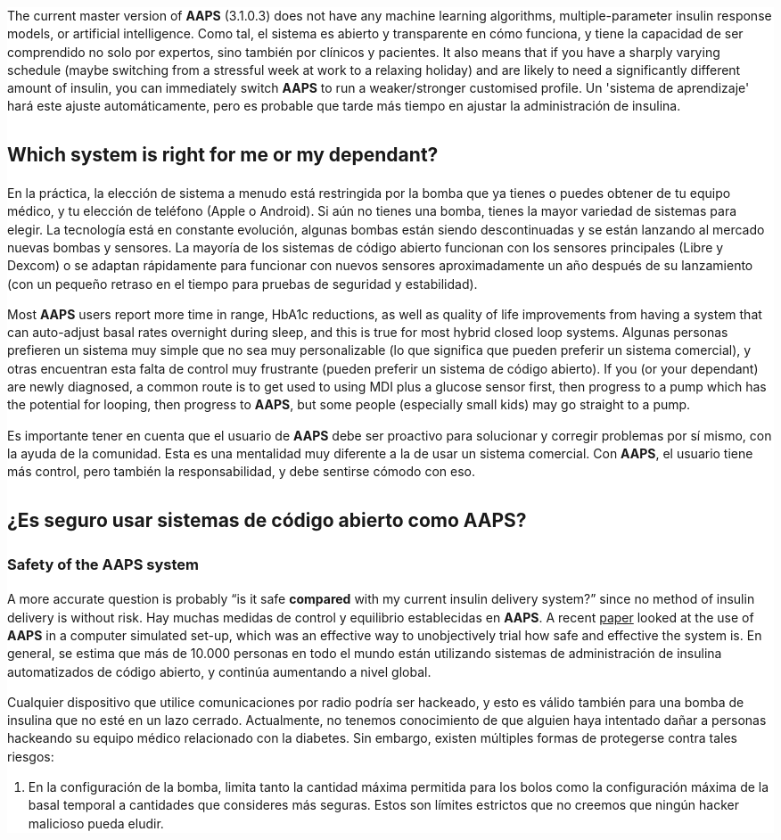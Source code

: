 The current master version of **AAPS** (3.1.0.3) does not have any machine learning algorithms, multiple-parameter insulin response models, or artificial intelligence. Como tal, el sistema es abierto y transparente en cómo funciona, y tiene la capacidad de ser comprendido no solo por expertos, sino también por clínicos y pacientes. It also means that if you have a sharply varying schedule (maybe switching from a stressful week at work to a relaxing holiday) and are likely to need a significantly different amount of insulin, you can immediately switch **AAPS** to run a weaker/stronger customised profile. Un 'sistema de aprendizaje' hará este ajuste automáticamente, pero es probable que tarde más tiempo en ajustar la administración de insulina.

## Which system is right for me or my dependant?

En la práctica, la elección de sistema a menudo está restringida por la bomba que ya tienes o puedes obtener de tu equipo médico, y tu elección de teléfono (Apple o Android). Si aún no tienes una bomba, tienes la mayor variedad de sistemas para elegir. La tecnología está en constante evolución, algunas bombas están siendo descontinuadas y se están lanzando al mercado nuevas bombas y sensores. La mayoría de los sistemas de código abierto funcionan con los sensores principales (Libre y Dexcom) o se adaptan rápidamente para funcionar con nuevos sensores aproximadamente un año después de su lanzamiento (con un pequeño retraso en el tiempo para pruebas de seguridad y estabilidad).

Most **AAPS** users report more time in range, HbA1c reductions, as well as quality of life improvements from having a system that can auto-adjust basal rates overnight during sleep, and this is true for most hybrid closed loop systems. Algunas personas prefieren un sistema muy simple que no sea muy personalizable (lo que significa que pueden preferir un sistema comercial), y otras encuentran esta falta de control muy frustrante (pueden preferir un sistema de código abierto). If you (or your dependant) are newly diagnosed, a common route is to get used to using MDI plus a glucose sensor first, then progress to a pump which has the potential for looping, then progress to **AAPS**, but some people (especially small kids) may go straight to a pump.

Es importante tener en cuenta que el usuario de **AAPS** debe ser proactivo para solucionar y corregir problemas por sí mismo, con la ayuda de la comunidad. Esta es una mentalidad muy diferente a la de usar un sistema comercial. Con **AAPS**, el usuario tiene más control, pero también la responsabilidad, y debe sentirse cómodo con eso.

## ¿Es seguro usar sistemas de código abierto como AAPS?

### Safety of the AAPS system
A more accurate question is probably “is it safe **compared** with my current insulin delivery system?” since no method of insulin delivery is without risk. Hay muchas medidas de control y equilibrio establecidas en **AAPS**. A recent [paper](https://www.liebertpub.com/doi/epub/10.1089/dia.2019.0375) looked at the use of **AAPS** in a computer simulated set-up, which was an effective way to unobjectively trial how safe and effective the system is. En general, se estima que más de 10.000 personas en todo el mundo están utilizando sistemas de administración de insulina automatizados de código abierto, y continúa aumentando a nivel global.

Cualquier dispositivo que utilice comunicaciones por radio podría ser hackeado, y esto es válido también para una bomba de insulina que no esté en un lazo cerrado. Actualmente, no tenemos conocimiento de que alguien haya intentado dañar a personas hackeando su equipo médico relacionado con la diabetes. Sin embargo, existen múltiples formas de protegerse contra tales riesgos:

1.  En la configuración de la bomba, limita tanto la cantidad máxima permitida para los bolos como la configuración máxima de la basal temporal a cantidades que consideres más seguras. Estos son límites estrictos que no creemos que ningún hacker malicioso pueda eludir.
